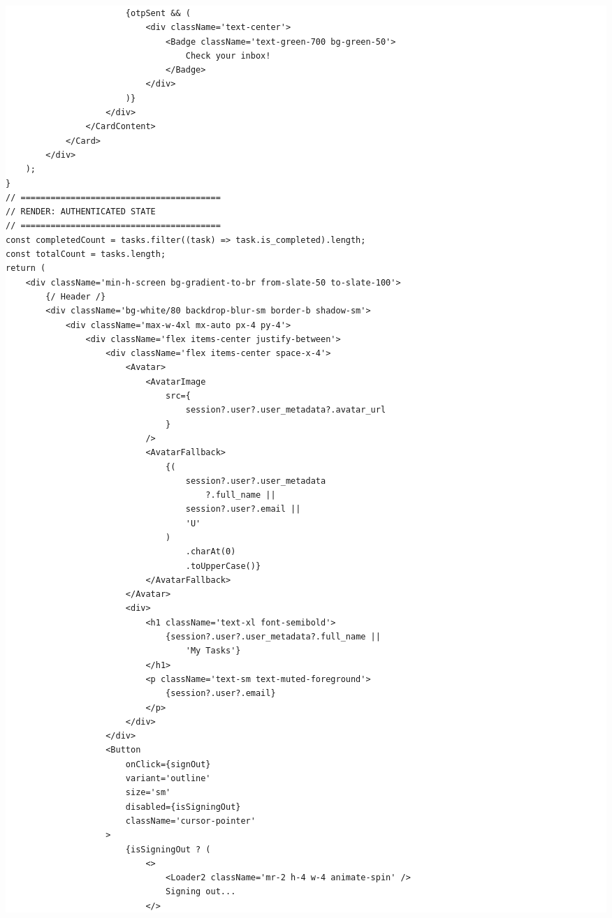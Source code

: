                             {otpSent && (
                                <div className='text-center'>
                                    <Badge className='text-green-700 bg-green-50'>
                                        Check your inbox!
                                    </Badge>
                                </div>
                            )}
                        </div>
                    </CardContent>
                </Card>
            </div>
        );
    }
    // ========================================
    // RENDER: AUTHENTICATED STATE
    // ========================================
    const completedCount = tasks.filter((task) => task.is_completed).length;
    const totalCount = tasks.length;
    return (
        <div className='min-h-screen bg-gradient-to-br from-slate-50 to-slate-100'>
            {/ Header /}
            <div className='bg-white/80 backdrop-blur-sm border-b shadow-sm'>
                <div className='max-w-4xl mx-auto px-4 py-4'>
                    <div className='flex items-center justify-between'>
                        <div className='flex items-center space-x-4'>
                            <Avatar>
                                <AvatarImage
                                    src={
                                        session?.user?.user_metadata?.avatar_url
                                    }
                                />
                                <AvatarFallback>
                                    {(
                                        session?.user?.user_metadata
                                            ?.full_name ||
                                        session?.user?.email ||
                                        'U'
                                    )
                                        .charAt(0)
                                        .toUpperCase()}
                                </AvatarFallback>
                            </Avatar>
                            <div>
                                <h1 className='text-xl font-semibold'>
                                    {session?.user?.user_metadata?.full_name ||
                                        'My Tasks'}
                                </h1>
                                <p className='text-sm text-muted-foreground'>
                                    {session?.user?.email}
                                </p>
                            </div>
                        </div>
                        <Button
                            onClick={signOut}
                            variant='outline'
                            size='sm'
                            disabled={isSigningOut}
                            className='cursor-pointer'
                        >
                            {isSigningOut ? (
                                <>
                                    <Loader2 className='mr-2 h-4 w-4 animate-spin' />
                                    Signing out...
                                </>